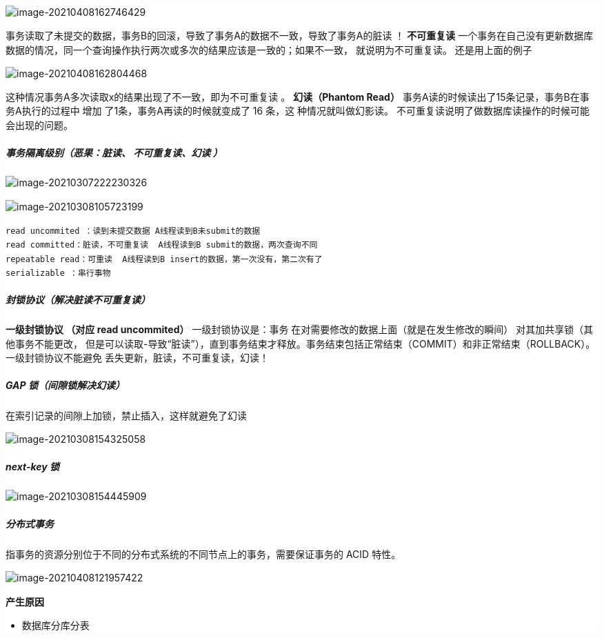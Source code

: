 ![image-20210408162746429](https://cdn.jsdelivr.net/gh/siyuanzhou/pic/img/20210414105523.png)

事务读取了未提交的数据，事务B的回滚，导致了事务A的数据不一致，导致了事务A的脏读 ！
**不可重复读**
一个事务在自己没有更新数据库数据的情况，同一个查询操作执行两次或多次的结果应该是一致的；如果不一致，
就说明为不可重复读。 还是用上面的例子

![image-20210408162804468](https://cdn.jsdelivr.net/gh/siyuanzhou/pic/img/20210414105524.png)


这种情况事务A多次读取x的结果出现了不一致，即为不可重复读 。
**幻读（Phantom Read）**
事务A读的时候读出了15条记录，事务B在事务A执行的过程中 增加 了1条，事务A再读的时候就变成了 16 条，这
种情况就叫做幻影读。 不可重复读说明了做数据库读操作的时候可能会出现的问题。

##### 事务隔离级别（恶果：脏读、 不可重复读、幻读 ）

![image-20210307222230326](https://cdn.jsdelivr.net/gh/siyuanzhou/pic/img/20210414105525.png)

![image-20210308105723199](https://cdn.jsdelivr.net/gh/siyuanzhou/pic/img/20210414105526.png)

```
read uncommited ：读到未提交数据 A线程读到B未submit的数据
read committed：脏读，不可重复读  A线程读到B submit的数据，两次查询不同
repeatable read：可重读  A线程读到B insert的数据，第一次没有，第二次有了
serializable ：串行事物
```

##### 封锁协议（解决脏读不可重复读）

**一级封锁协议 （对应 read uncommited）**
一级封锁协议是：事务 在对需要修改的数据上面（就是在发生修改的瞬间） 对其加共享锁（其他事务不能更改，
但是可以读取-导致“脏读”），直到事务结束才释放。事务结束包括正常结束（COMMIT）和非正常结束（ROLLBACK）。
一级封锁协议不能避免 丢失更新，脏读，不可重复读，幻读！

##### GAP 锁（间隙锁解决幻读）

在索引记录的间隙上加锁，禁止插入，这样就避免了幻读

![image-20210308154325058](https://cdn.jsdelivr.net/gh/siyuanzhou/pic/img/20210414105527.png)

#####  next-key 锁

![image-20210308154445909](https://cdn.jsdelivr.net/gh/siyuanzhou/pic/img/20210414105528.png)

##### 分布式事务

指事务的资源分别位于不同的分布式系统的不同节点上的事务，需要保证事务的 ACID 特性。

![image-20210408121957422](https://cdn.jsdelivr.net/gh/siyuanzhou/pic/img/20210414105529.png)

**产生原因**

* 数据库分库分表

